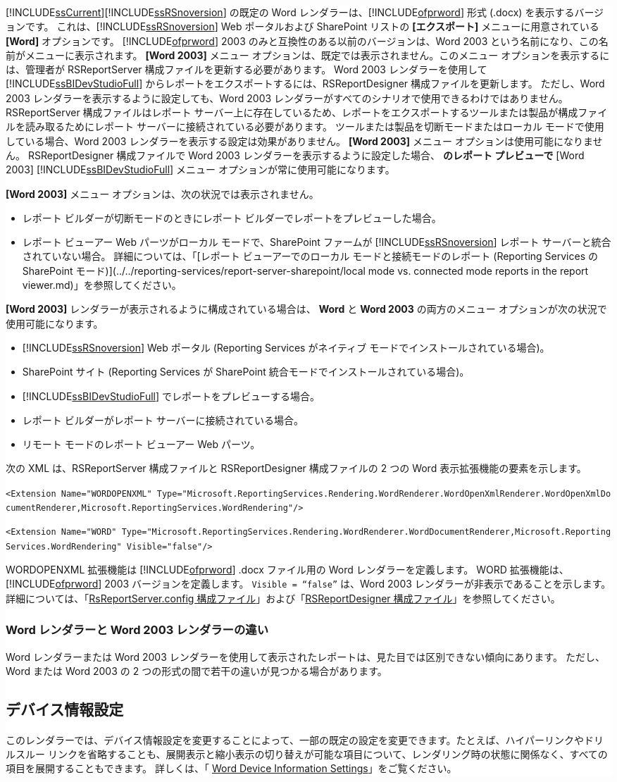  [!INCLUDE[ssCurrent](../../includes/sscurrent-md.md)][!INCLUDE[ssRSnoversion](../../includes/ssrsnoversion-md.md)] の既定の Word レンダラーは、[!INCLUDE[ofprword](../../includes/ofprword-md.md)] 形式 (.docx) を表示するバージョンです。 これは、[!INCLUDE[ssRSnoversion](../../includes/ssrsnoversion-md.md)] Web ポータルおよび SharePoint リストの **[エクスポート]** メニューに用意されている **[Word]** オプションです。 [!INCLUDE[ofprword](../../includes/ofprword-md.md)] 2003 のみと互換性のある以前のバージョンは、Word 2003 という名前になり、この名前がメニューに表示されます。 **[Word 2003]** メニュー オプションは、既定では表示されません。このメニュー オプションを表示するには、管理者が RSReportServer 構成ファイルを更新する必要があります。 Word 2003 レンダラーを使用して [!INCLUDE[ssBIDevStudioFull](../../includes/ssbidevstudiofull-md.md)] からレポートをエクスポートするには、RSReportDesigner 構成ファイルを更新します。 ただし、Word 2003 レンダラーを表示するように設定しても、Word 2003 レンダラーがすべてのシナリオで使用できるわけではありません。 RSReportServer 構成ファイルはレポート サーバー上に存在しているため、レポートをエクスポートするツールまたは製品が構成ファイルを読み取るためにレポート サーバーに接続されている必要があります。 ツールまたは製品を切断モードまたはローカル モードで使用している場合、Word 2003 レンダラーを表示する設定は効果がありません。 **[Word 2003]** メニュー オプションは使用可能になりません。 RSReportDesigner 構成ファイルで Word 2003 レンダラーを表示するように設定した場合、 **のレポート プレビューで** [Word 2003] [!INCLUDE[ssBIDevStudioFull](../../includes/ssbidevstudiofull-md.md)] メニュー オプションが常に使用可能になります。  
  
 **[Word 2003]** メニュー オプションは、次の状況では表示されません。  
  
-   レポート ビルダーが切断モードのときにレポート ビルダーでレポートをプレビューした場合。  
  
-   レポート ビューアー Web パーツがローカル モードで、SharePoint ファームが [!INCLUDE[ssRSnoversion](../../includes/ssrsnoversion-md.md)] レポート サーバーと統合されていない場合。 詳細については、「[レポート ビューアーでのローカル モードと接続モードのレポート (Reporting Services の SharePoint モード)](../../reporting-services/report-server-sharepoint/local mode vs. connected mode reports in the report viewer.md)」を参照してください。  
  
 **[Word 2003]** レンダラーが表示されるように構成されている場合は、 **Word** と **Word 2003** の両方のメニュー オプションが次の状況で使用可能になります。  
  
-   [!INCLUDE[ssRSnoversion](../../includes/ssrsnoversion-md.md)]  Web ポータル (Reporting Services がネイティブ モードでインストールされている場合)。  
  
-   SharePoint サイト (Reporting Services が SharePoint 統合モードでインストールされている場合)。  
  
-   [!INCLUDE[ssBIDevStudioFull](../../includes/ssbidevstudiofull-md.md)] でレポートをプレビューする場合。  
  
-   レポート ビルダーがレポート サーバーに接続されている場合。  
  
-   リモート モードのレポート ビューアー Web パーツ。  
  
 次の XML は、RSReportServer 構成ファイルと RSReportDesigner 構成ファイルの 2 つの Word 表示拡張機能の要素を示します。  
  
 `<Extension Name="WORDOPENXML" Type="Microsoft.ReportingServices.Rendering.WordRenderer.WordOpenXmlRenderer.WordOpenXmlDocumentRenderer,Microsoft.ReportingServices.WordRendering"/>`  
  
 `<Extension Name="WORD" Type="Microsoft.ReportingServices.Rendering.WordRenderer.WordDocumentRenderer,Microsoft.ReportingServices.WordRendering" Visible="false"/>`  
  
 WORDOPENXML 拡張機能は [!INCLUDE[ofprword](../../includes/ofprword-md.md)] .docx ファイル用の Word レンダラーを定義します。 WORD 拡張機能は、 [!INCLUDE[ofprword](../../includes/ofprword-md.md)] 2003 バージョンを定義します。 `Visible = “false”` は、Word 2003 レンダラーが非表示であることを示します。 詳細については、「[RsReportServer.config 構成ファイル](../../reporting-services/report-server/rsreportserver-config-configuration-file.md)」および「[RSReportDesigner 構成ファイル](../../reporting-services/report-server/rsreportdesigner-configuration-file.md)」を参照してください。  
  
### Word レンダラーと Word 2003 レンダラーの違い  
 Word レンダラーまたは Word 2003 レンダラーを使用して表示されたレポートは、見た目では区別できない傾向にあります。 ただし、Word または Word 2003 の 2 つの形式の間で若干の違いが見つかる場合があります。  
  
##  <a name="DeviceInfo"></a> デバイス情報設定  
 このレンダラーでは、デバイス情報設定を変更することによって、一部の既定の設定を変更できます。たとえば、ハイパーリンクやドリルスルー リンクを省略することも、展開表示と縮小表示の切り替えが可能な項目について、レンダリング時の状態に関係なく、すべての項目を展開することもできます。 詳しくは、「 [Word Device Information Settings](../../reporting-services/word-device-information-settings.md)」をご覧ください。  
  
